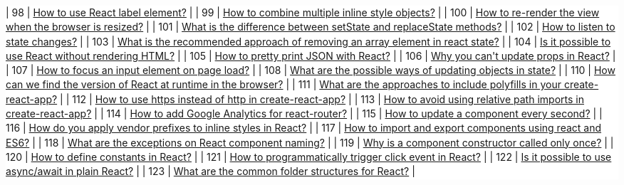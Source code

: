 | 98  | [How to use React label element?](#how-to-use-react-label-element)                                                                                                                                                               |
| 99  | [How to combine multiple inline style objects?](#how-to-combine-multiple-inline-style-objects)                                                                                                                                   |
| 100 | [How to re-render the view when the browser is resized?](#how-to-re-render-the-view-when-the-browser-is-resized)                                                                                                                 |
| 101 | [What is the difference between setState and replaceState methods?](#what-is-the-difference-between-setstate-and-replacestate-methods)                                                                                           |
| 102 | [How to listen to state changes?](#how-to-listen-to-state-changes)                                                                                                                                                               |
| 103 | [What is the recommended approach of removing an array element in react state?](#what-is-the-recommended-approach-of-removing-an-array-element-in-react-state)                                                                   |
| 104 | [Is it possible to use React without rendering HTML?](#is-it-possible-to-use-react-without-rendering-html)                                                                                                                       |
| 105 | [How to pretty print JSON with React?](#how-to-pretty-print-json-with-react)                                                                                                                                                     |
| 106 | [Why you can't update props in React?](#why-you-cant-update-props-in-react)                                                                                                                                                      |
| 107 | [How to focus an input element on page load?](#how-to-focus-an-input-element-on-page-load)                                                                                                                                       |
| 108 | [What are the possible ways of updating objects in state?](#what-are-the-possible-ways-of-updating-objects-in-state)                                                                                                             |
| 110 | [How can we find the version of React at runtime in the browser?](#how-can-we-find-the-version-of-react-at-runtime-in-the-browser)                                                                                               |
| 111 | [What are the approaches to include polyfills in your create-react-app?](#what-are-the-approaches-to-include-polyfills-in-your-create-react-app)                                                                                 |
| 112 | [How to use https instead of http in create-react-app?](#how-to-use-https-instead-of-http-in-create-react-app)                                                                                                                   |
| 113 | [How to avoid using relative path imports in create-react-app?](#how-to-avoid-using-relative-path-imports-in-create-react-app)                                                                                                   |
| 114 | [How to add Google Analytics for react-router?](#how-to-add-google-analytics-for-react-router)                                                                                                                                   |
| 115 | [How to update a component every second?](#how-to-update-a-component-every-second)                                                                                                                                               |
| 116 | [How do you apply vendor prefixes to inline styles in React?](#how-do-you-apply-vendor-prefixes-to-inline-styles-in-react)                                                                                                       |
| 117 | [How to import and export components using react and ES6?](#how-to-import-and-export-components-using-react-and-es6)                                                                                                             |
| 118 | [What are the exceptions on React component naming?](#what-are-the-exceptions-on-react-component-naming)                                                                                                                         |
| 119 | [Why is a component constructor called only once?](#why-is-a-component-constructor-called-only-once)                                                                                                                             |
| 120 | [How to define constants in React?](#how-to-define-constants-in-react)                                                                                                                                                           |
| 121 | [How to programmatically trigger click event in React?](#how-to-programmatically-trigger-click-event-in-react)                                                                                                                   |
| 122 | [Is it possible to use async/await in plain React?](#is-it-possible-to-use-asyncawait-in-plain-react)                                                                                                                            |
| 123 | [What are the common folder structures for React?](#what-are-the-common-folder-structures-for-react)                                                                                                                             |